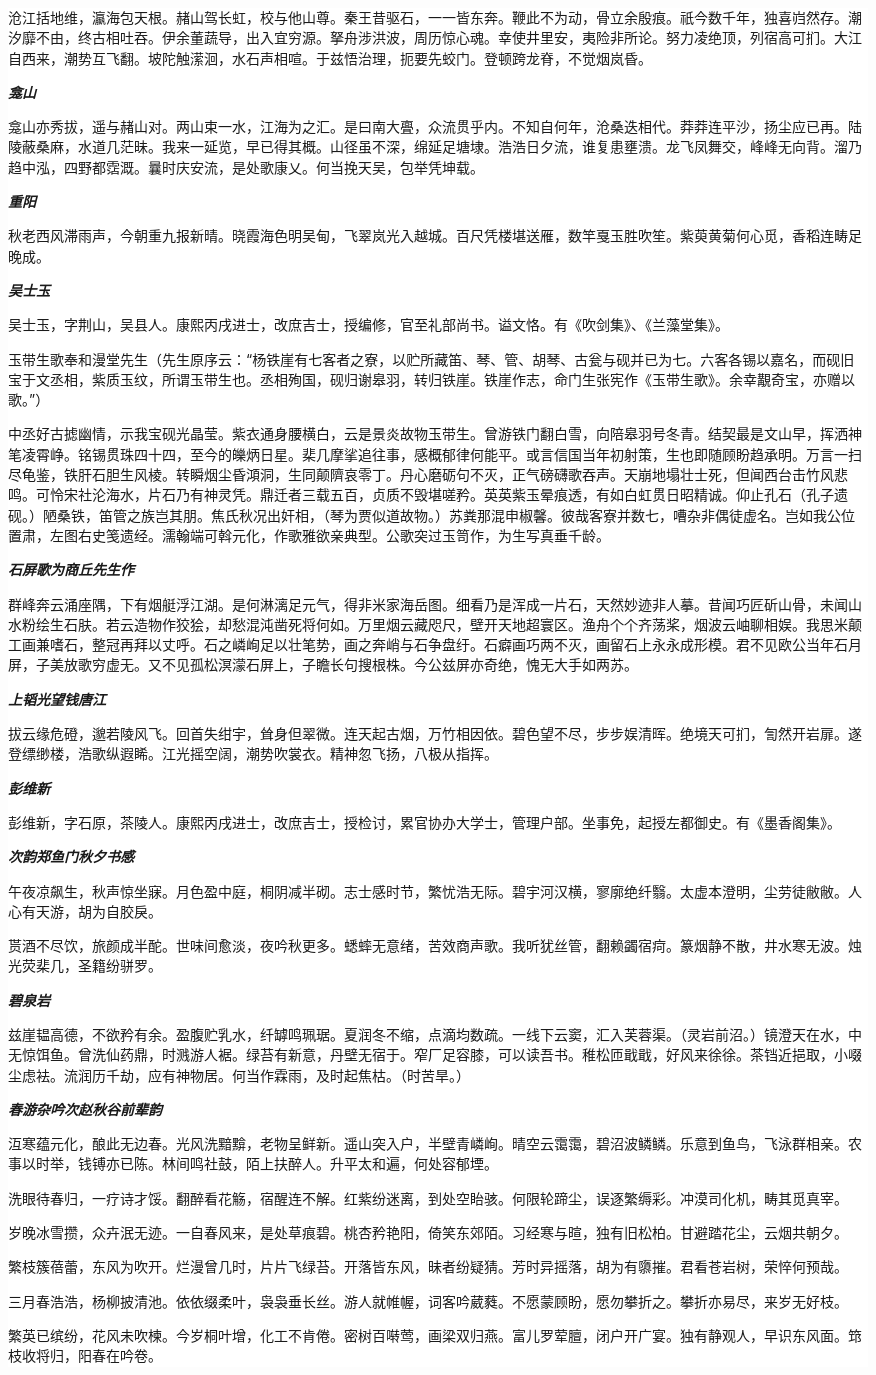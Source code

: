 沧江括地维，瀛海包天根。赭山驾长虹，校与他山尊。秦王昔驱石，一一皆东奔。鞭此不为动，骨立余殷痕。祇今数千年，独喜岿然存。潮汐靡不由，终古相吐吞。伊余董蔬导，出入宜穷源。拏舟涉洪波，周历惊心魂。幸使井里安，夷险非所论。努力凌绝顶，列宿高可扪。大江自西来，潮势互飞翻。坡陀触潆洄，水石声相喧。于兹悟治理，扼要先蛟门。登顿跨龙脊，不觉烟岚昏。  

***龛山***  

龛山亦秀拔，遥与赭山对。两山束一水，江海为之汇。是曰南大亹，众流贯乎内。不知自何年，沧桑迭相代。莽莽连平沙，扬尘应已再。陆陵蔽桑麻，水道几茫昧。我来一延览，早已得其概。山径虽不深，绵延足塘埭。浩浩日夕流，谁复患壅溃。龙飞凤舞交，峰峰无向背。溜乃趋中泓，四野都霑溉。曩时庆安流，是处歌康乂。何当挽天吴，包举凭坤载。  

***重阳***  

秋老西风滞雨声，今朝重九报新晴。晓霞海色明吴甸，飞翠岚光入越城。百尺凭楼堪送雁，数竿戛玉胜吹笙。紫萸黄菊何心觅，香稻连畴足晚成。  

***吴士玉***  

吴士玉，字荆山，吴县人。康熙丙戌进士，改庶吉士，授编修，官至礼部尚书。谥文恪。有《吹剑集》、《兰藻堂集》。  

玉带生歌奉和漫堂先生（先生原序云：“杨铁崖有七客者之寮，以贮所藏笛、琴、管、胡琴、古瓮与砚并已为七。六客各锡以嘉名，而砚旧宝于文丞相，紫质玉纹，所谓玉带生也。丞相殉国，砚归谢皋羽，转归铁崖。铁崖作志，命门生张宪作《玉带生歌》。余幸覯奇宝，亦赠以歌。”）  

中丞好古摅幽情，示我宝砚光晶莹。紫衣通身腰横白，云是景炎故物玉带生。曾游铁门翻白雪，向陪皋羽号冬青。结契最是文山早，挥洒神笔凌霄峥。铭锡贯珠四十四，至今的皪炳日星。棐几摩挲追往事，感概郁律何能平。或言信国当年初射策，生也即随顾盼趋承明。万言一扫尽龟鉴，铁肝石胆生风棱。转瞬烟尘昏澒洞，生同颠隮哀零丁。丹心磨砺句不灭，正气磅礴歌吞声。天崩地塌壮士死，但闻西台击竹风悲鸣。可怜宋社沦海水，片石乃有神灵凭。鼎迁者三载五百，贞质不毁堪嗟矜。英英紫玉晕痕透，有如白虹贯日昭精诚。仰止孔石（孔子遗砚。）陋桑铁，笛管之族岂其朋。焦氏秋况出奸相，（琴为贾似道故物。）苏粪那混申椒馨。彼哉客寮并数七，嘈杂非偶徒虚名。岂如我公位置肃，左图右史笺遗经。濡翰端可斡元化，作歌雅欲亲典型。公歌突过玉笥作，为生写真垂千龄。  

***石屏歌为商丘先生作***  

群峰奔云涌座隅，下有烟艇浮江湖。是何淋漓足元气，得非米家海岳图。细看乃是浑成一片石，天然妙迹非人摹。昔闻巧匠斫山骨，未闻山水粉绘生石肤。若云造物作狡狯，却愁混沌凿死将何如。万里烟云藏咫尺，壁开天地超寰区。渔舟个个齐荡桨，烟波云岫聊相娱。我思米颠工画兼嗜石，整冠再拜以丈呼。石之嶙峋足以壮笔势，画之奔峭与石争盘纡。石癖画巧两不灭，画留石上永永成形模。君不见欧公当年石月屏，子美放歌穷虚无。又不见孤松溟濛石屏上，子瞻长句搜根株。今公兹屏亦奇绝，愧无大手如两苏。  

***上韬光望钱唐江***  

拔云缘危磴，邈若陵风飞。回首失绀宇，耸身但翠微。连天起古烟，万竹相因依。碧色望不尽，步步娱清晖。绝境天可扪，訇然开岩扉。遂登缥缈楼，浩歌纵遐睎。江光摇空阔，潮势吹裳衣。精神忽飞扬，八极从指挥。  

***彭维新***  

彭维新，字石原，茶陵人。康熙丙戌进士，改庶吉士，授检讨，累官协办大学士，管理户部。坐事免，起授左都御史。有《墨香阁集》。  

***次韵郑鱼门秋夕书感***  

午夜凉飙生，秋声惊坐寐。月色盈中庭，桐阴减半砌。志士感时节，繁忧浩无际。碧宇河汉横，寥廓绝纤翳。太虚本澄明，尘劳徒敝敝。人心有天游，胡为自胶戾。  

贳酒不尽饮，旅颜成半酡。世味间愈淡，夜吟秋更多。蟋蟀无意绪，苦效商声歌。我听犹丝管，翻赖蠲宿疴。篆烟静不散，井水寒无波。烛光荧棐几，圣籍纷骈罗。  

***碧泉岩***  

兹崖韫高德，不欲矜有余。盈腹贮乳水，纤罅鸣珮琚。夏润冬不缩，点滴均数疏。一线下云窦，汇入芙蓉渠。（灵岩前沼。）镜澄天在水，中无惊饵鱼。曾洗仙药鼎，时溅游人裾。绿苔有新意，丹壁无宿于。窄厂足容膝，可以读吾书。稚松匝戢戢，好风来徐徐。茶铛近挹取，小啜尘虑袪。流润历千劫，应有神物居。何当作霖雨，及时起焦枯。（时苦旱。）  

***春游杂吟次赵秋谷前辈韵***  

沍寒蕴元化，酿此无边春。光风洗黯黭，老物呈鲜新。遥山突入户，半壁青嶙峋。晴空云霭霭，碧沼波鳞鳞。乐意到鱼鸟，飞泳群相亲。农事以时举，钱镈亦已陈。林间鸣社鼓，陌上扶醉人。升平太和遍，何处容郁堙。  

洗眼待春归，一疗诗才馁。翻醉看花觞，宿醒连不解。红紫纷迷离，到处空眙骇。何限轮蹄尘，误逐繁缛彩。冲漠司化机，畴其觅真宰。  

岁晚冰雪攒，众卉泯无迹。一自春风来，是处草痕碧。桃杏矜艳阳，倚笑东郊陌。习经寒与暄，独有旧松柏。甘避踏花尘，云烟共朝夕。  

繁枝簇蓓蕾，东风为吹开。烂漫曾几时，片片飞绿苔。开落皆东风，昧者纷疑猜。芳时异摇落，胡为有隳摧。君看苍岩树，荣悴何预哉。  

三月春浩浩，杨柳披清池。依依缀柔叶，袅袅垂长丝。游人就帷幄，词客吟葳蕤。不愿蒙顾盼，愿勿攀折之。攀折亦易尽，来岁无好枝。  

繁英已缤纷，花风未吹楝。今岁桐叶增，化工不肯倦。密树百啭莺，画梁双归燕。富儿罗荤膻，闭户开广宴。独有静观人，早识东风面。筇枝收将归，阳春在吟卷。  

